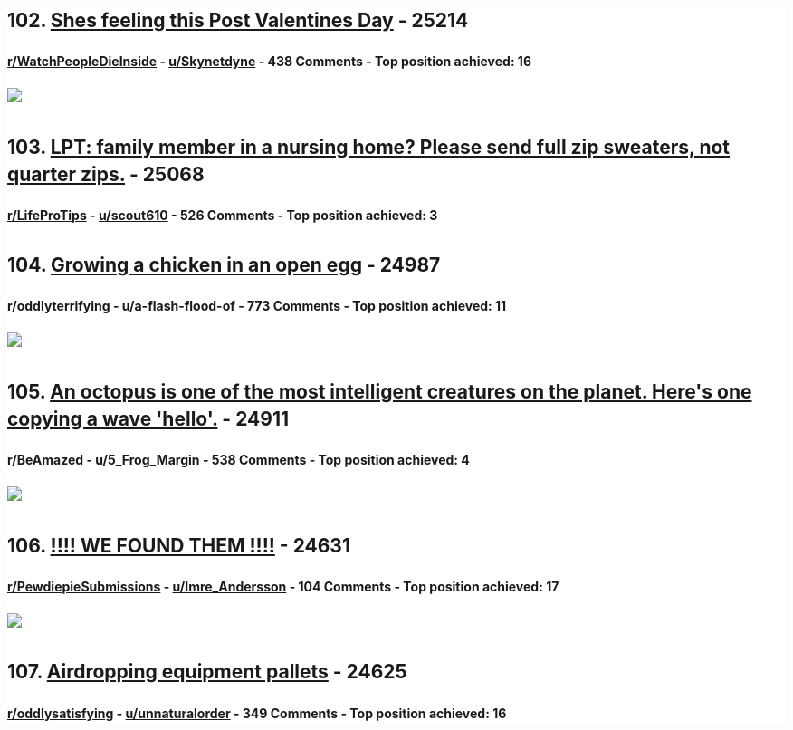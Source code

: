 ## 102. [Shes feeling this Post Valentines Day](http://reddit.com/r/WatchPeopleDieInside/comments/f5v0ty/shes_feeling_this_post_valentines_day/) - 25214
#### [r/WatchPeopleDieInside](http://reddit.com/r/WatchPeopleDieInside) - [u/Skynetdyne](http://reddit.com/u/Skynetdyne) - 438 Comments - Top position achieved: 16

<a href="https://v.redd.it/qe49dxcosph41"><img src="https://b.thumbs.redditmedia.com/oHsH3pSIjl5wojuQzi5LyAMeAj5JvwKyoyMpdS8CW_E.jpg"></img></a>

## 103. [LPT: family member in a nursing home? Please send full zip sweaters, not quarter zips.](http://reddit.com/r/LifeProTips/comments/f6133q/lpt_family_member_in_a_nursing_home_please_send/) - 25068
#### [r/LifeProTips](http://reddit.com/r/LifeProTips) - [u/scout610](http://reddit.com/u/scout610) - 526 Comments - Top position achieved: 3

## 104. [Growing a chicken in an open egg](http://reddit.com/r/oddlyterrifying/comments/f5sx15/growing_a_chicken_in_an_open_egg/) - 24987
#### [r/oddlyterrifying](http://reddit.com/r/oddlyterrifying) - [u/a-flash-flood-of](http://reddit.com/u/a-flash-flood-of) - 773 Comments - Top position achieved: 11

<a href="https://v.redd.it/ehg7tcar25j31"><img src="https://b.thumbs.redditmedia.com/26UGWHEE-Q-krFj2XZqeih_7OFectvzznVQzE9JnfWo.jpg"></img></a>

## 105. [An octopus is one of the most intelligent creatures on the planet. Here's one copying a wave 'hello'.](http://reddit.com/r/BeAmazed/comments/f61wfp/an_octopus_is_one_of_the_most_intelligent/) - 24911
#### [r/BeAmazed](http://reddit.com/r/BeAmazed) - [u/5_Frog_Margin](http://reddit.com/u/5_Frog_Margin) - 538 Comments - Top position achieved: 4

<a href="https://gfycat.com/floweryuncomfortableicefish"><img src="https://b.thumbs.redditmedia.com/kYlqFcPaj_Gp_ibTY6JaU3JOx6ERYghHMjhJDswjqgI.jpg"></img></a>

## 106. [!!!! WE FOUND THEM !!!!](http://reddit.com/r/PewdiepieSubmissions/comments/f5ou4o/we_found_them/) - 24631
#### [r/PewdiepieSubmissions](http://reddit.com/r/PewdiepieSubmissions) - [u/Imre_Andersson](http://reddit.com/u/Imre_Andersson) - 104 Comments - Top position achieved: 17

<a href="https://i.redd.it/49fas00xanh41.gif"><img src="https://b.thumbs.redditmedia.com/SHWB37nO8AQbyWd-JFJO-v5Wj6SP56_IetlJh5AF-kw.jpg"></img></a>

## 107. [Airdropping equipment pallets](http://reddit.com/r/oddlysatisfying/comments/f60c0b/airdropping_equipment_pallets/) - 24625
#### [r/oddlysatisfying](http://reddit.com/r/oddlysatisfying) - [u/unnaturalorder](http://reddit.com/u/unnaturalorder) - 349 Comments - Top position achieved: 16
